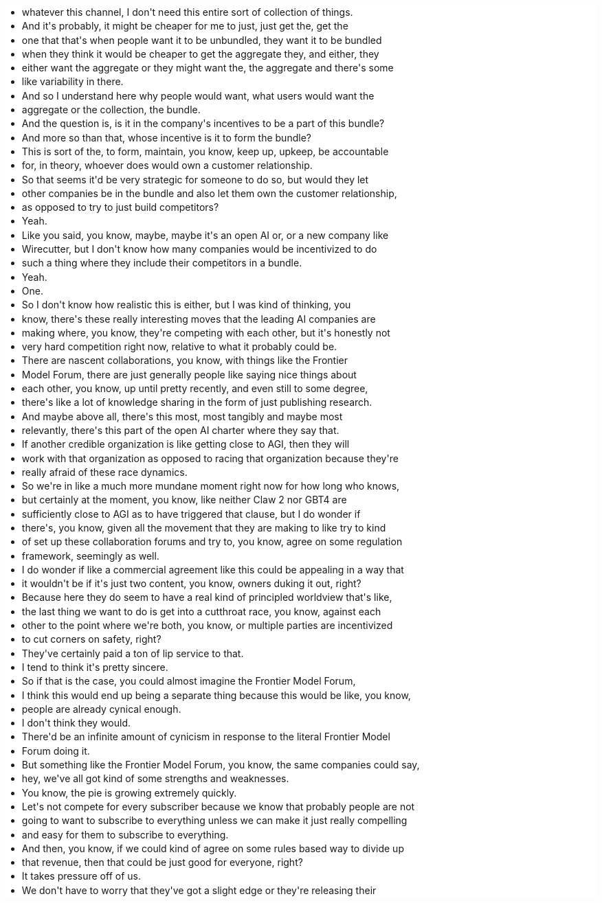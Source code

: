 *  whatever this channel, I don't need this entire sort of collection of things.
*  And it's probably, it might be cheaper for me to just, just get the, get the
*  one that that's when people want it to be unbundled, they want it to be bundled
*  when they think it would be cheaper to get the aggregate they, and either, they
*  either want the aggregate or they might want the, the aggregate and there's some
*  like variability in there.
*  And so I understand here why people would want, what users would want the
*  aggregate or the collection, the bundle.
*  And the question is, is it in the company's incentives to be a part of this bundle?
*  And more so than that, whose incentive is it to form the bundle?
*  This is sort of the, to form, maintain, you know, keep up, upkeep, be accountable
*  for, in theory, whoever does would own a customer relationship.
*  So that seems it'd be very strategic for someone to do so, but would they let
*  other companies be in the bundle and also let them own the customer relationship,
*  as opposed to try to just build competitors?
*  Yeah.
*  Like you said, you know, maybe, maybe it's an open AI or, or a new company like
*  Wirecutter, but I don't know how many companies would be incentivized to do
*  such a thing where they include their competitors in a bundle.
*  Yeah.
*  One.
*  So I don't know how realistic this is either, but I was kind of thinking, you
*  know, there's these really interesting moves that the leading AI companies are
*  making where, you know, they're competing with each other, but it's honestly not
*  very hard competition right now, relative to what it probably could be.
*  There are nascent collaborations, you know, with things like the Frontier
*  Model Forum, there are just generally people like saying nice things about
*  each other, you know, up until pretty recently, and even still to some degree,
*  there's like a lot of knowledge sharing in the form of just publishing research.
*  And maybe above all, there's this most, most tangibly and maybe most
*  relevantly, there's this part of the open AI charter where they say that.
*  If another credible organization is like getting close to AGI, then they will
*  work with that organization as opposed to racing that organization because they're
*  really afraid of these race dynamics.
*  So we're in like a much more mundane moment right now for how long who knows,
*  but certainly at the moment, you know, like neither Claw 2 nor GBT4 are
*  sufficiently close to AGI as to have triggered that clause, but I do wonder if
*  there's, you know, given all the movement that they are making to like try to kind
*  of set up these collaboration forums and try to, you know, agree on some regulation
*  framework, seemingly as well.
*  I do wonder if like a commercial agreement like this could be appealing in a way that
*  it wouldn't be if it's just two content, you know, owners duking it out, right?
*  Because here they do seem to have a real kind of principled worldview that's like,
*  the last thing we want to do is get into a cutthroat race, you know, against each
*  other to the point where we're both, you know, or multiple parties are incentivized
*  to cut corners on safety, right?
*  They've certainly paid a ton of lip service to that.
*  I tend to think it's pretty sincere.
*  So if that is the case, you could almost imagine the Frontier Model Forum,
*  I think this would end up being a separate thing because this would be like, you know,
*  people are already cynical enough.
*  I don't think they would.
*  There'd be an infinite amount of cynicism in response to the literal Frontier Model
*  Forum doing it.
*  But something like the Frontier Model Forum, you know, the same companies could say,
*  hey, we've all got kind of some strengths and weaknesses.
*  You know, the pie is growing extremely quickly.
*  Let's not compete for every subscriber because we know that probably people are not
*  going to want to subscribe to everything unless we can make it just really compelling
*  and easy for them to subscribe to everything.
*  And then, you know, if we could kind of agree on some rules based way to divide up
*  that revenue, then that could be just good for everyone, right?
*  It takes pressure off of us.
*  We don't have to worry that they've got a slight edge or they're releasing their